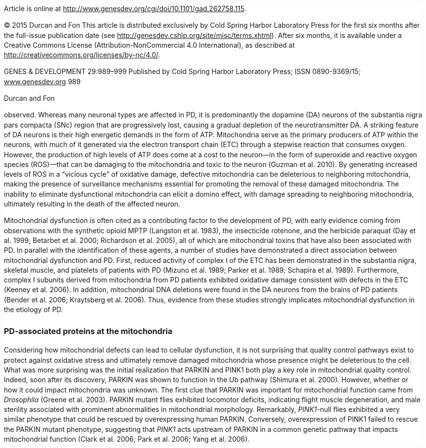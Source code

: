 Article is online at http://www.genesdev.org/cgi/doi/10.1101/gad.262758.115.

© 2015 Durcan and Fon This article is distributed exclusively by Cold Spring Harbor Laboratory Press for the first six months after the full-issue publication date (see http://genesdev.cshlp.org/site/misc/terms.xhtml). After six months, it is available under a Creative Commons License (Attribution-NonCommercial 4.0 International), as described at http://creativecommons.org/licenses/by-nc/4.0/.

GENES & DEVELOPMENT 29:989–999 Published by Cold Spring Harbor Laboratory Press; ISSN 0890-9369/15; www.genesdev.org 989

Durcan and Fon

observed. Whereas many neuronal types are affected in PD, it is predominantly the dopamine (DA) neurons of the substantia nigra pars compacta (SNc) region that are progressively lost, causing a gradual depletion of the neurotransmitter DA. A striking feature of DA neurons is their high energetic demands in the form of ATP. Mitochondria serve as the primary producers of ATP within the neurons, with much of it generated via the electron transport chain (ETC) through a stepwise reaction that consumes oxygen. However, the production of high levels of ATP does come at a cost to the neuron—in the form of superoxide and reactive oxygen species (ROS)—that can be damaging to the mitochondria and toxic to the neuron (Guzman et al. 2010). By generating increased levels of ROS in a “vicious cycle” of oxidative damage, defective mitochondria can be deleterious to neighboring mitochondria, making the presence of surveillance mechanisms essential for promoting the removal of these damaged mitochondria. The inability to eliminate dysfunctional mitochondria can elicit a domino effect, with damage spreading to neighboring mitochondria, ultimately resulting in the death of the affected neuron.

Mitochondrial dysfunction is often cited as a contributing factor to the development of PD, with early evidence coming from observations with the synthetic opioid MPTP (Langston et al. 1983), the insecticide rotenone, and the herbicide paraquat (Day et al. 1999; Betarbet et al. 2000; Richardson et al. 2005), all of which are mitochondrial toxins that have also been associated with PD. In parallel with the identification of these agents, a number of studies have demonstrated a direct association between mitochondrial dysfunction and PD. First, reduced activity of complex I of the ETC has been demonstrated in the substantia nigra, skeletal muscle, and platelets of patients with PD (Mizuno et al. 1989; Parker et al. 1989; Schapira et al. 1989). Furthermore, complex I subunits derived from mitochondria from PD patients exhibited oxidative damage consistent with defects in the ETC (Keeney et al. 2006). In addition, mitochondrial DNA deletions were found in the DA neurons from the brains of PD patients (Bender et al. 2006; Kraytsberg et al. 2006). Thus, evidence from these studies strongly implicates mitochondrial dysfunction in the etiology of PD.

### PD-associated proteins at the mitochondria

Considering how mitochondrial defects can lead to cellular dysfunction, it is not surprising that quality control pathways exist to protect against oxidative stress and ultimately remove damaged mitochondria whose presence might be deleterious to the cell. What was more surprising was the initial realization that PARKIN and PINK1 both play a key role in mitochondrial quality control. Indeed, soon after its discovery, PARKIN was shown to function in the Ub pathway (Shimura et al. 2000). However, whether or how it could impact mitochondria was unknown. The first clue that PARKIN was important for mitochondrial function came from *Drosophila* (Greene et al. 2003). PARKIN mutant flies exhibited locomotor deficits, indicating flight muscle degeneration, and male sterility associated with prominent abnormalities in mitochondrial morphology. Remarkably, *PINK1*-null flies exhibited a very similar phenotype that could be rescued by overexpressing human PARKIN. Conversely, overexpression of PINK1 failed to rescue the PARKIN mutant phenotype, suggesting that *PINK1* acts upstream of PARKIN in a common genetic pathway that impacts mitochondrial function (Clark et al. 2006; Park et al. 2006; Yang et al. 2006).
